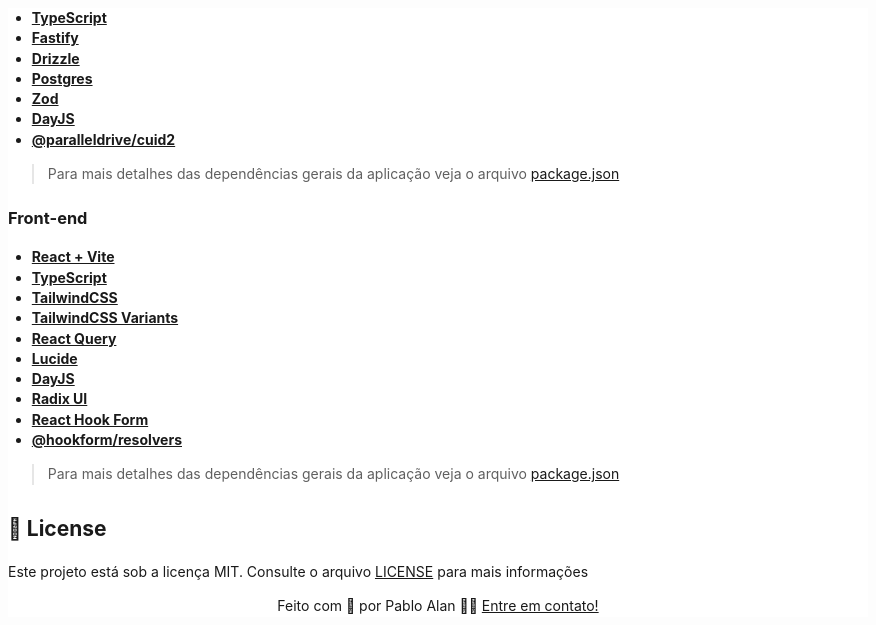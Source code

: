 - **[TypeScript](https://www.typescriptlang.org/)**
- **[Fastify](https://fastify.dev/)**
- **[Drizzle](https://orm.drizzle.team/)**
- **[Postgres](https://www.npmjs.com/package/postgres)**
- **[Zod](https://zod.dev/)**
- **[DayJS](https://day.js.org/)**
- **[@paralleldrive/cuid2](https://github.com/paralleldrive/cuid2)**

> Para mais detalhes das dependências gerais da aplicação veja o arquivo [package.json](./server/package.json)

### Front-end

- **[React + Vite](https://vitejs.dev/)**
- **[TypeScript](https://www.typescriptlang.org/)**
- **[TailwindCSS](https://tailwindcss.com/)**
- **[TailwindCSS Variants](https://www.tailwind-variants.org/)**
- **[React Query](https://tanstack.com/query/latest)**
- **[Lucide](https://lucide.dev/)**
- **[DayJS](https://day.js.org/)**
- **[Radix UI](https://www.radix-ui.com/)**
- **[React Hook Form](https://react-hook-form.com/)**
- **[@hookform/resolvers](https://www.npmjs.com/package/@hookform/resolvers)**

> Para mais detalhes das dependências gerais da aplicação veja o arquivo [package.json](./web/package.json)


## 📝 License

Este projeto está sob a licença MIT. Consulte o arquivo [LICENSE](./LICENSE) para mais informações

<p align="center">
  Feito com 💜 por Pablo Alan 👋🏽 <a href="https://www.linkedin.com/in/pabloalan/" target="_blank">Entre em contato!</a>  
</p>
